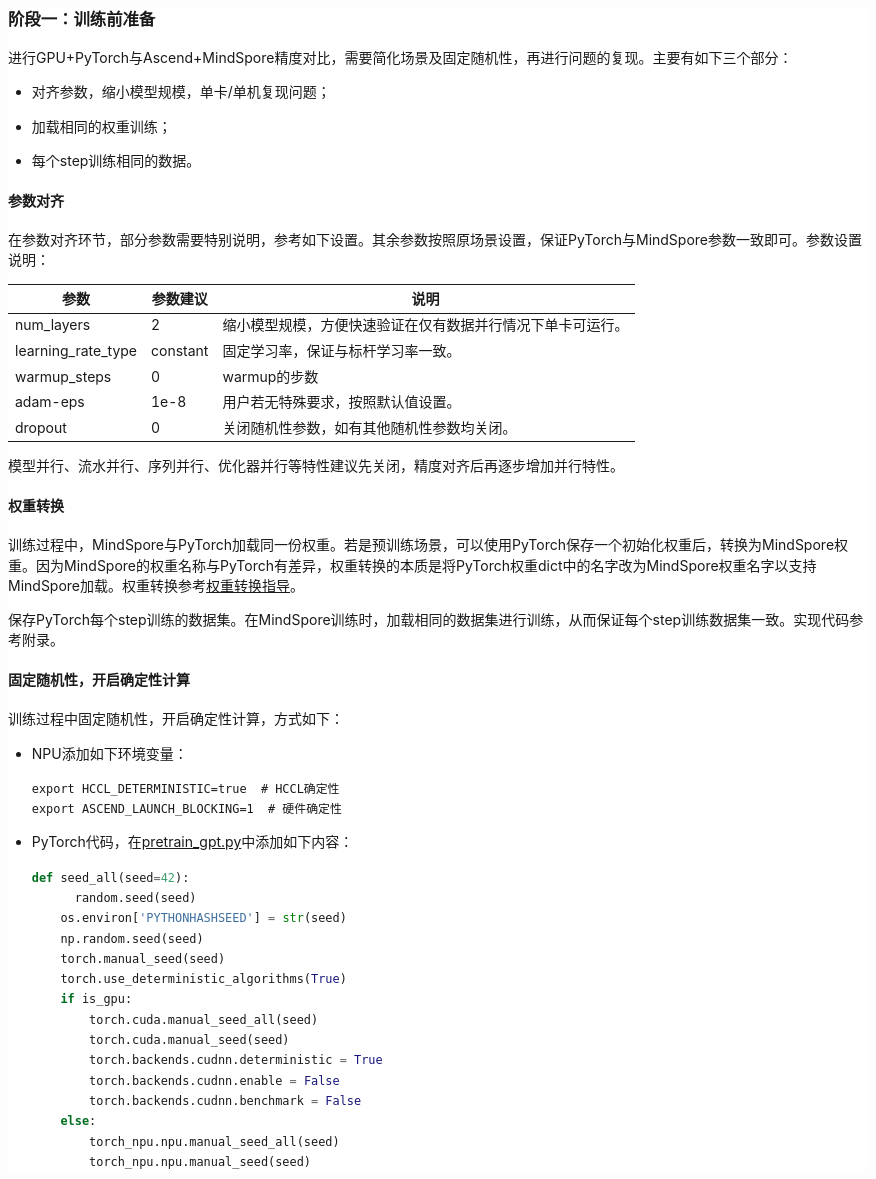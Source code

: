 ### 阶段一：训练前准备

进行GPU+PyTorch与Ascend+MindSpore精度对比，需要简化场景及固定随机性，再进行问题的复现。主要有如下三个部分：

* 对齐参数，缩小模型规模，单卡/单机复现问题；

* 加载相同的权重训练；

* 每个step训练相同的数据。

#### 参数对齐

在参数对齐环节，部分参数需要特别说明，参考如下设置。其余参数按照原场景设置，保证PyTorch与MindSpore参数一致即可。参数设置说明：

| 参数                 | 参数建议 | 说明                            |
|--------------------| -------- |-------------------------------|
| num_layers         | 2        | 缩小模型规模，方便快速验证在仅有数据并行情况下单卡可运行。 |
| learning_rate_type | constant | 固定学习率，保证与标杆学习率一致。             |
| warmup_steps       | 0        | warmup的步数                     |
| adam-eps           | 1e-8     | 用户若无特殊要求，按照默认值设置。             |
| dropout            | 0        | 关闭随机性参数，如有其他随机性参数均关闭。         |

模型并行、流水并行、序列并行、优化器并行等特性建议先关闭，精度对齐后再逐步增加并行特性。

#### 权重转换

训练过程中，MindSpore与PyTorch加载同一份权重。若是预训练场景，可以使用PyTorch保存一个初始化权重后，转换为MindSpore权重。因为MindSpore的权重名称与PyTorch有差异，权重转换的本质是将PyTorch权重dict中的名字改为MindSpore权重名字以支持MindSpore加载。权重转换参考[权重转换指导](https://www.mindspore.cn/mindformers/docs/zh-CN/dev/function/weight_conversion.html)。

保存PyTorch每个step训练的数据集。在MindSpore训练时，加载相同的数据集进行训练，从而保证每个step训练数据集一致。实现代码参考附录。

#### 固定随机性，开启确定性计算

训练过程中固定随机性，开启确定性计算，方式如下：

* NPU添加如下环境变量：

  ```shell
  export HCCL_DETERMINISTIC=true  # HCCL确定性
  export ASCEND_LAUNCH_BLOCKING=1  # 硬件确定性
  ```

* PyTorch代码，在[pretrain_gpt.py](https://github.com/NVIDIA/Megatron-LM/blob/main/pretrain_gpt.py)中添加如下内容：

  ```python
  def seed_all(seed=42):
        random.seed(seed)
      os.environ['PYTHONHASHSEED'] = str(seed)
      np.random.seed(seed)
      torch.manual_seed(seed)
      torch.use_deterministic_algorithms(True)
      if is_gpu:
          torch.cuda.manual_seed_all(seed)
          torch.cuda.manual_seed(seed)
          torch.backends.cudnn.deterministic = True
          torch.backends.cudnn.enable = False
          torch.backends.cudnn.benchmark = False
      else:
          torch_npu.npu.manual_seed_all(seed)
          torch_npu.npu.manual_seed(seed)
  ```
